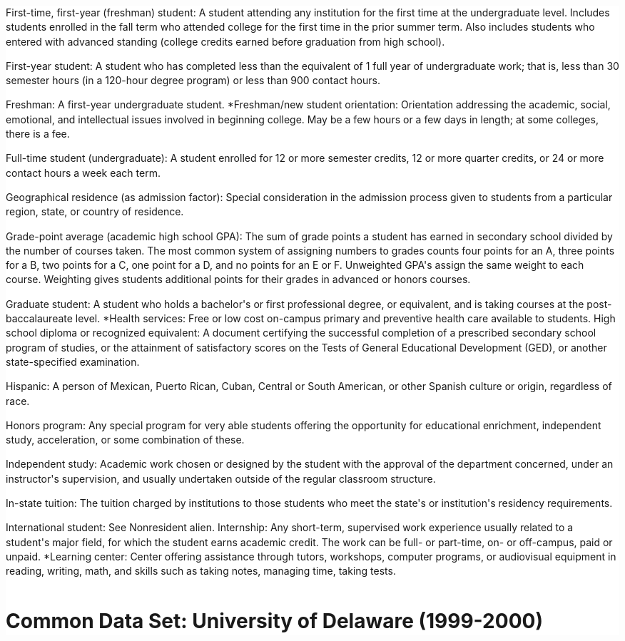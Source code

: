 First-time, first-year (freshman) student: A student attending any institution for the first time at the undergraduate level. Includes students enrolled in the fall term who attended college for the first time in the prior summer term. Also includes students who entered with advanced standing (college credits earned before graduation from high school).

First-year student: A student who has completed less than the equivalent of 1 full year of undergraduate work; that is, less than 30 semester hours (in a 120-hour degree program) or less than 900 contact hours.

Freshman: A first-year undergraduate student.
*Freshman/new student orientation: Orientation addressing the academic, social, emotional, and intellectual issues involved in beginning college. May be a few hours or a few days in length; at some colleges, there is a fee.

Full-time student (undergraduate): A student enrolled for 12 or more semester credits, 12 or more quarter credits, or 24 or more contact hours a week each term.

Geographical residence (as admission factor): Special consideration in the admission process given to students from a particular region, state, or country of residence.

Grade-point average (academic high school GPA): The sum of grade points a student has earned in secondary school divided by the number of courses taken. The most common system of assigning numbers to grades counts four points for an A, three points for a B, two points for a C, one point for a D, and no points for an E or F. Unweighted GPA's assign the same weight to each course. Weighting gives students additional points for their grades in advanced or honors courses.

Graduate student: A student who holds a bachelor's or first professional degree, or equivalent, and is taking courses at the post-baccalaureate level.
*Health services: Free or low cost on-campus primary and preventive health care available to students.
High school diploma or recognized equivalent: A document certifying the successful completion of a prescribed secondary school program of studies, or the attainment of satisfactory scores on the Tests of General Educational Development (GED), or another state-specified examination.

Hispanic: A person of Mexican, Puerto Rican, Cuban, Central or South American, or other Spanish culture or origin, regardless of race.

Honors program: Any special program for very able students offering the opportunity for educational enrichment, independent study, acceleration, or some combination of these.

Independent study: Academic work chosen or designed by the student with the approval of the department concerned, under an instructor's supervision, and usually undertaken outside of the regular classroom structure.

In-state tuition: The tuition charged by institutions to those students who meet the state's or institution's residency requirements.

International student: See Nonresident alien.
Internship: Any short-term, supervised work experience usually related to a student's major field, for which the student earns academic credit. The work can be full- or part-time, on- or off-campus, paid or unpaid.
*Learning center: Center offering assistance through tutors, workshops, computer programs, or audiovisual equipment in reading, writing, math, and skills such as taking notes, managing time, taking tests.
# Common Data Set: University of Delaware (1999-2000) 

